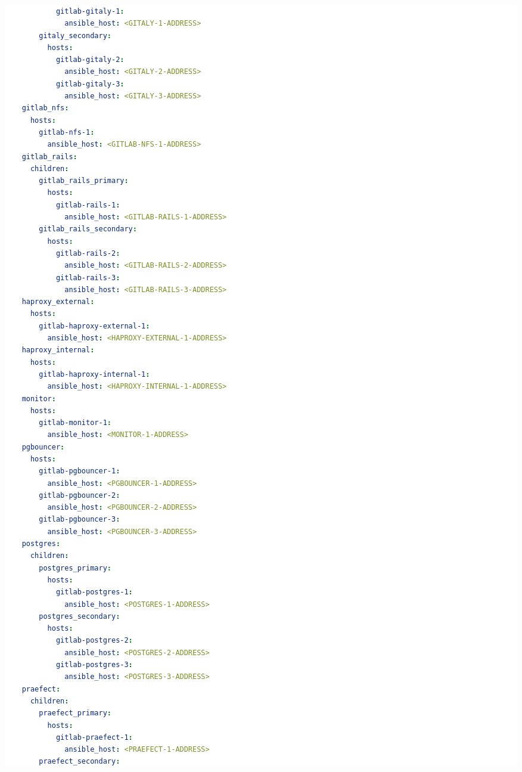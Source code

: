 ```yml
            gitlab-gitaly-1:
              ansible_host: <GITALY-1-ADDRESS>
        gitaly_secondary:
          hosts:
            gitlab-gitaly-2:
              ansible_host: <GITALY-2-ADDRESS>
            gitlab-gitaly-3:
              ansible_host: <GITALY-3-ADDRESS>
    gitlab_nfs:
      hosts:
        gitlab-nfs-1:
          ansible_host: <GITLAB-NFS-1-ADDRESS>
    gitlab_rails:
      children:
        gitlab_rails_primary:
          hosts:
            gitlab-rails-1:
              ansible_host: <GITLAB-RAILS-1-ADDRESS>
        gitlab_rails_secondary:
          hosts:
            gitlab-rails-2:
              ansible_host: <GITLAB-RAILS-2-ADDRESS>
            gitlab-rails-3:
              ansible_host: <GITLAB-RAILS-3-ADDRESS>
    haproxy_external:
      hosts:
        gitlab-haproxy-external-1:
          ansible_host: <HAPROXY-EXTERNAL-1-ADDRESS>
    haproxy_internal:
      hosts:
        gitlab-haproxy-internal-1:
          ansible_host: <HAPROXY-INTERNAL-1-ADDRESS>
    monitor:
      hosts:
        gitlab-monitor-1:
          ansible_host: <MONITOR-1-ADDRESS>
    pgbouncer:
      hosts:
        gitlab-pgbouncer-1:
          ansible_host: <PGBOUNCER-1-ADDRESS>
        gitlab-pgbouncer-2:
          ansible_host: <PGBOUNCER-2-ADDRESS>
        gitlab-pgbouncer-3:
          ansible_host: <PGBOUNCER-3-ADDRESS>
    postgres:
      children:
        postgres_primary:
          hosts:
            gitlab-postgres-1:
              ansible_host: <POSTGRES-1-ADDRESS>
        postgres_secondary:
          hosts:
            gitlab-postgres-2:
              ansible_host: <POSTGRES-2-ADDRESS>
            gitlab-postgres-3:
              ansible_host: <POSTGRES-3-ADDRESS>
    praefect:
      children:
        praefect_primary:
          hosts:
            gitlab-praefect-1:
              ansible_host: <PRAEFECT-1-ADDRESS>
        praefect_secondary:
```